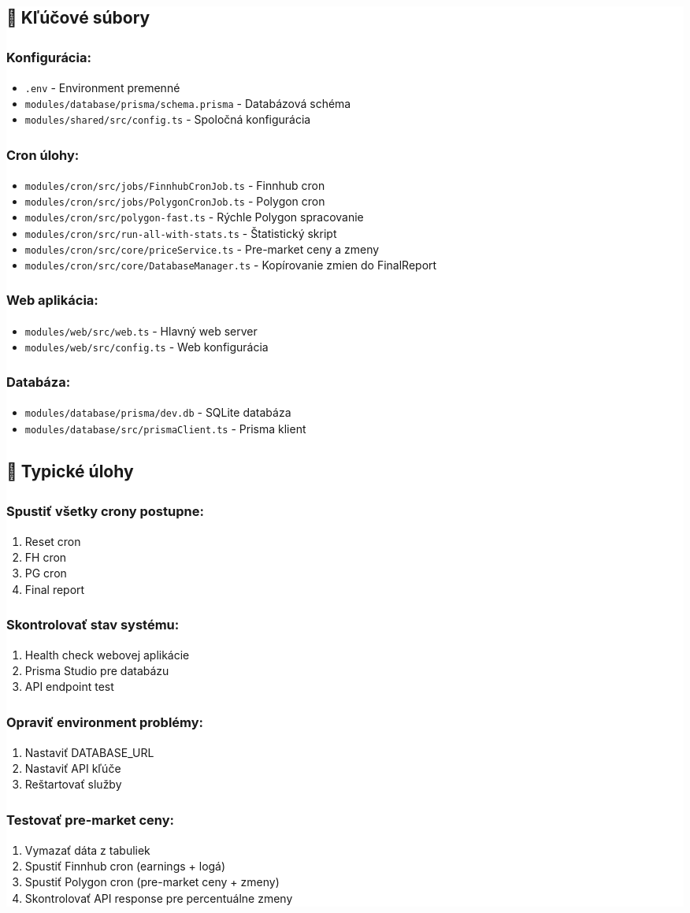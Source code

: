 ## 📁 Kľúčové súbory

### Konfigurácia:

- `.env` - Environment premenné
- `modules/database/prisma/schema.prisma` - Databázová schéma
- `modules/shared/src/config.ts` - Spoločná konfigurácia

### Cron úlohy:

- `modules/cron/src/jobs/FinnhubCronJob.ts` - Finnhub cron
- `modules/cron/src/jobs/PolygonCronJob.ts` - Polygon cron
- `modules/cron/src/polygon-fast.ts` - Rýchle Polygon spracovanie
- `modules/cron/src/run-all-with-stats.ts` - Štatistický skript
- `modules/cron/src/core/priceService.ts` - Pre-market ceny a zmeny
- `modules/cron/src/core/DatabaseManager.ts` - Kopírovanie zmien do FinalReport

### Web aplikácia:

- `modules/web/src/web.ts` - Hlavný web server
- `modules/web/src/config.ts` - Web konfigurácia

### Databáza:

- `modules/database/prisma/dev.db` - SQLite databáza
- `modules/database/src/prismaClient.ts` - Prisma klient

## 🎯 Typické úlohy

### Spustiť všetky crony postupne:

1. Reset cron
2. FH cron
3. PG cron
4. Final report

### Skontrolovať stav systému:

1. Health check webovej aplikácie
2. Prisma Studio pre databázu
3. API endpoint test

### Opraviť environment problémy:

1. Nastaviť DATABASE_URL
2. Nastaviť API kľúče
3. Reštartovať služby

### Testovať pre-market ceny:

1. Vymazať dáta z tabuliek
2. Spustiť Finnhub cron (earnings + logá)
3. Spustiť Polygon cron (pre-market ceny + zmeny)
4. Skontrolovať API response pre percentuálne zmeny
